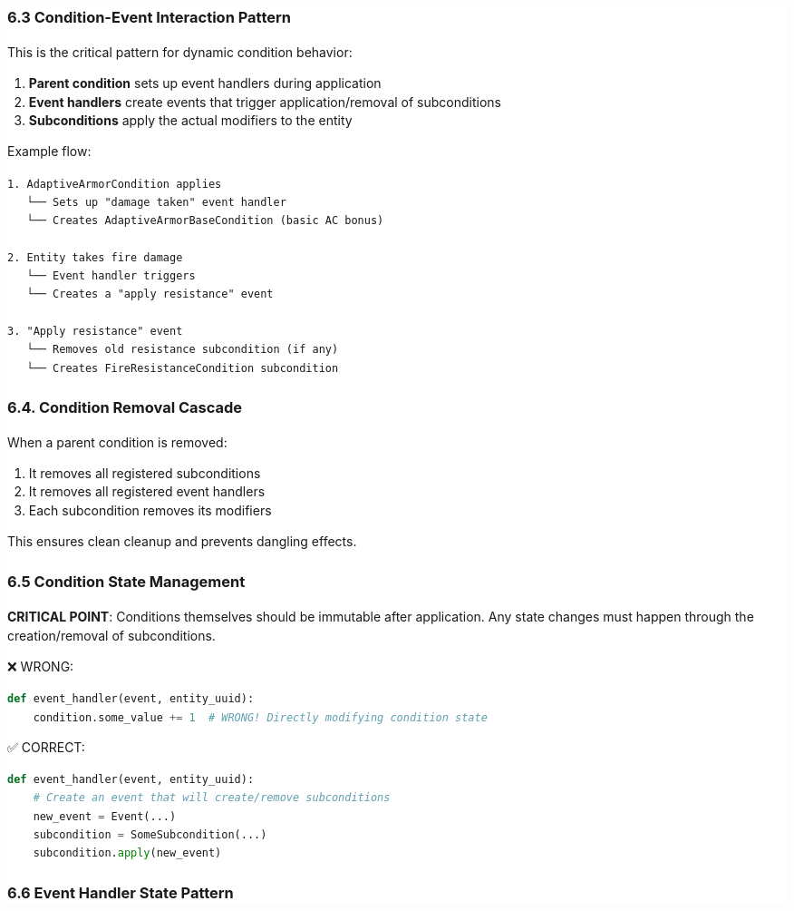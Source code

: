 ### 6.3 Condition-Event Interaction Pattern

This is the critical pattern for dynamic condition behavior:

1. **Parent condition** sets up event handlers during application
2. **Event handlers** create events that trigger application/removal of subconditions
3. **Subconditions** apply the actual modifiers to the entity

Example flow:

```
1. AdaptiveArmorCondition applies
   └── Sets up "damage taken" event handler
   └── Creates AdaptiveArmorBaseCondition (basic AC bonus)

2. Entity takes fire damage
   └── Event handler triggers
   └── Creates a "apply resistance" event

3. "Apply resistance" event
   └── Removes old resistance subcondition (if any)
   └── Creates FireResistanceCondition subcondition
```

### 6.4. Condition Removal Cascade

When a parent condition is removed:

1. It removes all registered subconditions
2. It removes all registered event handlers
3. Each subcondition removes its modifiers

This ensures clean cleanup and prevents dangling effects.

### 6.5 Condition State Management

**CRITICAL POINT**: Conditions themselves should be immutable after application. Any state changes must happen through the creation/removal of subconditions.

❌ WRONG:

```python
def event_handler(event, entity_uuid):
    condition.some_value += 1  # WRONG! Directly modifying condition state
```

✅ CORRECT:

```python
def event_handler(event, entity_uuid):
    # Create an event that will create/remove subconditions
    new_event = Event(...)
    subcondition = SomeSubcondition(...)
    subcondition.apply(new_event)
```

### 6.6 Event Handler State Pattern
